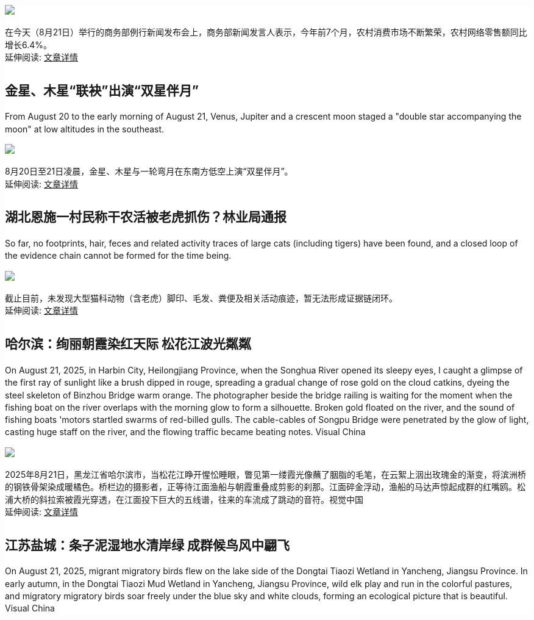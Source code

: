 <img src="https://p1.img.cctvpic.com/photoworkspace/2025/08/21/2025082115561855154.jpg" />   

在今天（8月21日）举行的商务部例行新闻发布会上，商务部新闻发言人表示，今年前7个月，农村消费市场不断繁荣，农村网络零售额同比增长6.4%。   
延伸阅读: [文章详情](https://news.cctv.com/2025/08/21/ARTIEmt3iaLV3fUp7lAEW3Wf250821.shtml)   

<qrcode title="商务部：今年前7个月农村网络零售额同比增长6.4%" image="https://p1.img.cctvpic.com/photoworkspace/2025/08/21/2025082115561855154.jpg" />   

## 金星、木星“联袂”出演“双星伴月”   
From August 20 to the early morning of August 21, Venus, Jupiter and a crescent moon staged a "double star accompanying the moon" at low altitudes in the southeast.   

<img src="https://p2.img.cctvpic.com/photoworkspace/2025/08/21/2025082115544089155.jpg" />   

8月20日至21日凌晨，金星、木星与一轮弯月在东南方低空上演“双星伴月”。   
延伸阅读: [文章详情](https://photo.cctv.com/2025/08/21/PHOAHvUquo6SgMbTHAIB7ATx250821.shtml)   

<qrcode title="金星、木星“联袂”出演“双星伴月”" image="https://p2.img.cctvpic.com/photoworkspace/2025/08/21/2025082115544089155.jpg" />   

## 湖北恩施一村民称干农活被老虎抓伤？林业局通报   
So far, no footprints, hair, feces and related activity traces of large cats (including tigers) have been found, and a closed loop of the evidence chain cannot be formed for the time being.   

<img src="https://p5.img.cctvpic.com/photoworkspace/2025/08/21/2025082116042333728.jpg" />   

截止目前，未发现大型猫科动物（含老虎）脚印、毛发、粪便及相关活动痕迹，暂无法形成证据链闭环。   
延伸阅读: [文章详情](https://news.cctv.com/2025/08/21/ARTIUGxYC31U0rPXs48LeF9f250821.shtml)   

<qrcode title="湖北恩施一村民称干农活被老虎抓伤？林业局通报" image="https://p5.img.cctvpic.com/photoworkspace/2025/08/21/2025082116042333728.jpg" />   

## 哈尔滨：绚丽朝霞染红天际 松花江波光粼粼   
On August 21, 2025, in Harbin City, Heilongjiang Province, when the Songhua River opened its sleepy eyes, I caught a glimpse of the first ray of sunlight like a brush dipped in rouge, spreading a gradual change of rose gold on the cloud catkins, dyeing the steel skeleton of Binzhou Bridge warm orange. The photographer beside the bridge railing is waiting for the moment when the fishing boat on the river overlaps with the morning glow to form a silhouette. Broken gold floated on the river, and the sound of fishing boats 'motors startled swarms of red-billed gulls. The cable-cables of Songpu Bridge were penetrated by the glow of light, casting huge staff on the river, and the flowing traffic became beating notes. Visual China   

<img src="https://p3.img.cctvpic.com/photoworkspace/2025/08/21/2025082115535115855.jpg" />   

2025年8月21日，黑龙江省哈尔滨市，当松花江睁开惺忪睡眼，瞥见第一缕霞光像蘸了胭脂的毛笔，在云絮上洇出玫瑰金的渐变，将滨洲桥的钢铁骨架染成暖橘色。桥栏边的摄影者，正等待江面渔船与朝霞重叠成剪影的刹那。江面碎金浮动，渔船的马达声惊起成群的红嘴鸥。松浦大桥的斜拉索被霞光穿透，在江面投下巨大的五线谱，往来的车流成了跳动的音符。视觉中国   
延伸阅读: [文章详情](https://photo.cctv.com/2025/08/21/PHOAEAOBscIZNEFYntp26lGA250821.shtml)   

<qrcode title="哈尔滨：绚丽朝霞染红天际 松花江波光粼粼" image="https://p3.img.cctvpic.com/photoworkspace/2025/08/21/2025082115535115855.jpg" />   

## 江苏盐城：条子泥湿地水清岸绿 成群候鸟风中翩飞   
On August 21, 2025, migrant migratory birds flew on the lake side of the Dongtai Tiaozi Wetland in Yancheng, Jiangsu Province. In early autumn, in the Dongtai Tiaozi Mud Wetland in Yancheng, Jiangsu Province, wild elk play and run in the colorful pastures, and migratory migratory birds soar freely under the blue sky and white clouds, forming an ecological picture that is beautiful. Visual China   
